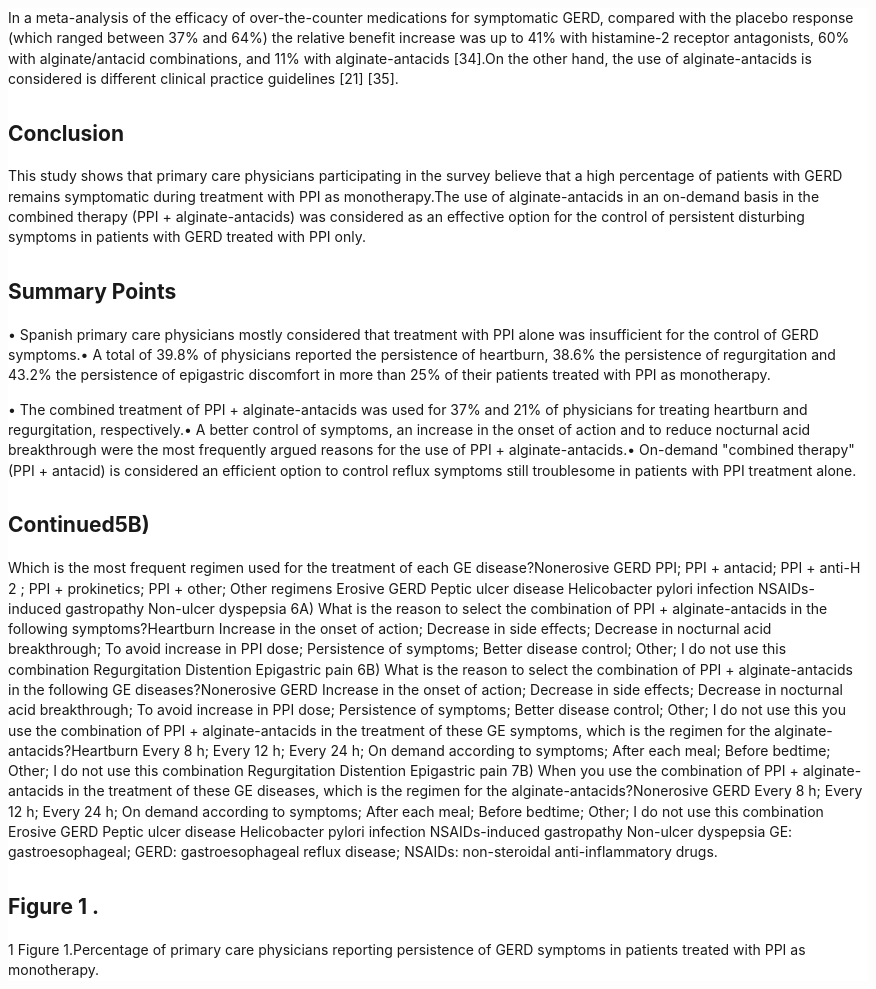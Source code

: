 In a meta-analysis of the efficacy of over-the-counter medications for symptomatic GERD, compared with the placebo response (which ranged between 37% and 64%) the relative benefit increase was up to 41% with histamine-2 receptor antagonists, 60% with alginate/antacid combinations, and 11% with alginate-antacids [34].On the other hand, the use of alginate-antacids is considered is different clinical practice guidelines [21] [35].


## Conclusion

This study shows that primary care physicians participating in the survey believe that a high percentage of patients with GERD remains symptomatic during treatment with PPI as monotherapy.The use of alginate-antacids in an on-demand basis in the combined therapy (PPI + alginate-antacids) was considered as an effective option for the control of persistent disturbing symptoms in patients with GERD treated with PPI only.


## Summary Points

• Spanish primary care physicians mostly considered that treatment with PPI alone was insufficient for the control of GERD symptoms.• A total of 39.8% of physicians reported the persistence of heartburn, 38.6% the persistence of regurgitation and 43.2% the persistence of epigastric discomfort in more than 25% of their patients treated with PPI as monotherapy.

• The combined treatment of PPI + alginate-antacids was used for 37% and 21% of physicians for treating heartburn and regurgitation, respectively.• A better control of symptoms, an increase in the onset of action and to reduce nocturnal acid breakthrough were the most frequently argued reasons for the use of PPI + alginate-antacids.• On-demand "combined therapy" (PPI + antacid) is considered an efficient option to control reflux symptoms still troublesome in patients with PPI treatment alone.

## Continued5B)

Which is the most frequent regimen used for the treatment of each GE disease?Nonerosive GERD PPI; PPI + antacid; PPI + anti-H 2 ; PPI + prokinetics; PPI + other; Other regimens Erosive GERD Peptic ulcer disease Helicobacter pylori infection NSAIDs-induced gastropathy Non-ulcer dyspepsia 6A) What is the reason to select the combination of PPI + alginate-antacids in the following symptoms?Heartburn Increase in the onset of action; Decrease in side effects; Decrease in nocturnal acid breakthrough; To avoid increase in PPI dose; Persistence of symptoms; Better disease control; Other; I do not use this combination Regurgitation Distention Epigastric pain 6B) What is the reason to select the combination of PPI + alginate-antacids in the following GE diseases?Nonerosive GERD Increase in the onset of action; Decrease in side effects; Decrease in nocturnal acid breakthrough; To avoid increase in PPI dose; Persistence of symptoms; Better disease control; Other; I do not use this you use the combination of PPI + alginate-antacids in the treatment of these GE symptoms, which is the regimen for the alginate-antacids?Heartburn Every 8 h; Every 12 h; Every 24 h; On demand according to symptoms; After each meal; Before bedtime; Other; I do not use this combination Regurgitation Distention Epigastric pain 7B) When you use the combination of PPI + alginate-antacids in the treatment of these GE diseases, which is the regimen for the alginate-antacids?Nonerosive GERD Every 8 h; Every 12 h; Every 24 h; On demand according to symptoms; After each meal; Before bedtime; Other; I do not use this combination Erosive GERD Peptic ulcer disease Helicobacter pylori infection NSAIDs-induced gastropathy Non-ulcer dyspepsia GE: gastroesophageal; GERD: gastroesophageal reflux disease; NSAIDs: non-steroidal anti-inflammatory drugs.


## Figure 1 .
1
Figure 1.Percentage of primary care physicians reporting persistence of GERD symptoms in patients treated with PPI as monotherapy.
